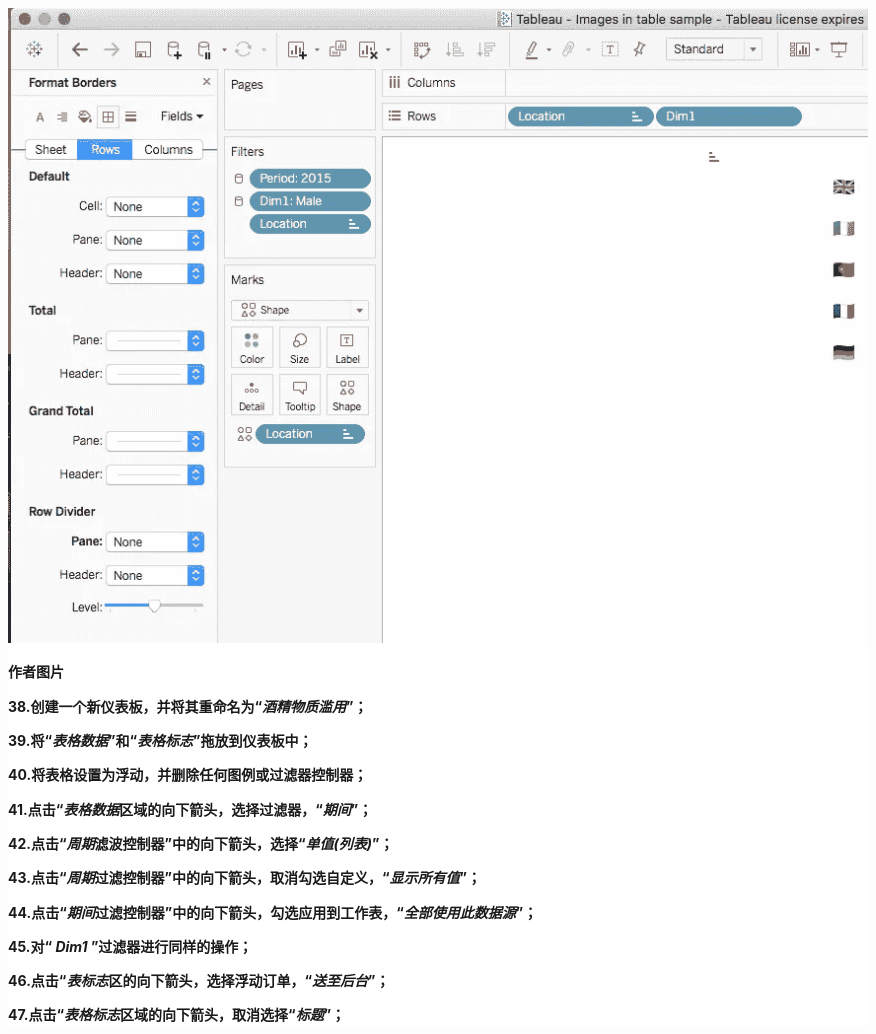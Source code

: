 **![](img/2947d46a982ab37068803167e00dcc48.png)**

**作者图片**

**38.创建一个新仪表板，并将其重命名为“*酒精物质滥用*”；**

**39.将“*表格数据*”和“*表格标志*”拖放到仪表板中；**

**40.将表格设置为浮动，并删除任何图例或过滤器控制器；**

**41.点击“*表格数据*区域的向下箭头，选择过滤器，“*期间*”；**

**42.点击“*周期*滤波控制器”中的向下箭头，选择“*单值(列表)*”；**

**43.点击“*周期*过滤控制器”中的向下箭头，取消勾选自定义，“*显示所有值*”；**

**44.点击“*期间*过滤控制器”中的向下箭头，勾选应用到工作表，“*全部使用此数据源*”；**

**45.对“ *Dim1* ”过滤器进行同样的操作；**

**46.点击“*表标志*区的向下箭头，选择浮动订单，“*送至后台*”；**

**47.点击“*表格标志*区域的向下箭头，取消选择“*标题*”；**
